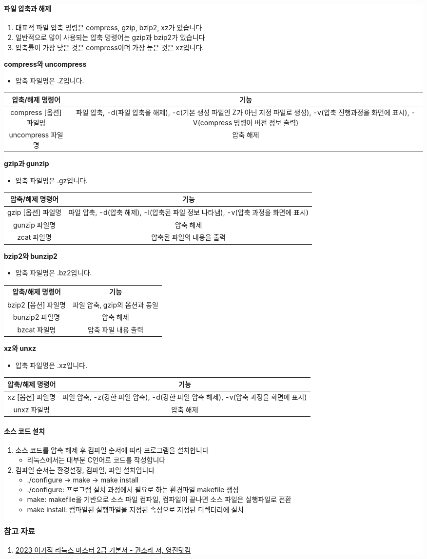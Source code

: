 #### 파일 압축과 해제
1. 대표적 파일 압축 명령은 compress, gzip, bzip2, xz가 있습니다
2. 일반적으로 많이 사용되는 압축 명령어는 gzip과 bzip2가 있습니다
3. 압축률이 가장 낮은 것은 compress이며 가장 높은 것은 xz입니다.

**compress와 uncompress**
- 압축 파일명은 .Z입니다.

| 압축/해제 명령어 | 기능 |
| :---: | :---: |
| compress [옵션] 파일명 | 파일 압축, -d(파일 압축을 해제), -c(기본 생성 파일인 Z가 아닌 지정 파일로 생성), -v(압축 진행과정을 화면에 표시), -V(compress 명령어 버전 정보 출력) |
| uncompress 파일명 | 압축 해제 |

**gzip과 gunzip**
- 압축 파일명은 .gz입니다.

| 압축/해제 명령어 | 기능 |
| :---: | :---: |
| gzip [옵션] 파일명 | 파일 압축, -d(압축 해제), -l(압축된 파일 정보 나타냄), -v(압축 과정을 화면에 표시) |
| gunzip 파일명 | 압축 해제 |
| zcat 파일명 | 압축된 파일의 내용을 출력 |

**bzip2와 bunzip2**
- 압축 파일명은 .bz2입니다.

| 압축/해제 명령어 | 기능 |
| :---: | :---: |
| bzip2 [옵션] 파일명 | 파일 압축, gzip의 옵션과 동일 |
| bunzip2 파일명 | 압축 해제 |
| bzcat 파일명 | 압축 파일 내용 출력 |

**xz와 unxz**
- 압축 파일명은 .xz입니다.

| 압축/해제 명령어 | 기능 |
| :---: | :---: |
| xz [옵션] 파일명 | 파일 압축, -z(강한 파일 압축), -d(강한 파일 압축 해제), -v(압축 과정을 화면에 표시) |
| unxz 파일명 | 압축 해제 |

#### 소스 코드 설치
1. 소스 코드를 압축 해제 후 컴파일 순서에 따라 프로그램을 설치합니다
    - 리눅스에서는 대부분 C언어로 코드를 작성합니다
2. 컴파일 순서는 환경설정, 컴파일, 파일 설치입니다
    - ./configure -> make -> make install
    - ./configure: 프로그램 설치 과정에서 필요로 하는 환경파일 makefile 생성
    - make: makefile을 기반으로 소스 파일 컴파일, 컴파일이 끝나면 소스 파일은 실행파일로 전환
    - make install: 컴파일된 실행파일을 지정된 속성으로 지정된 디렉터리에 설치

### 참고 자료
1. [2023 이기적 리눅스 마스터 2급 기본서 - 권소라 저, 영진닷컴](https://product.kyobobook.co.kr/detail/S000200456451)